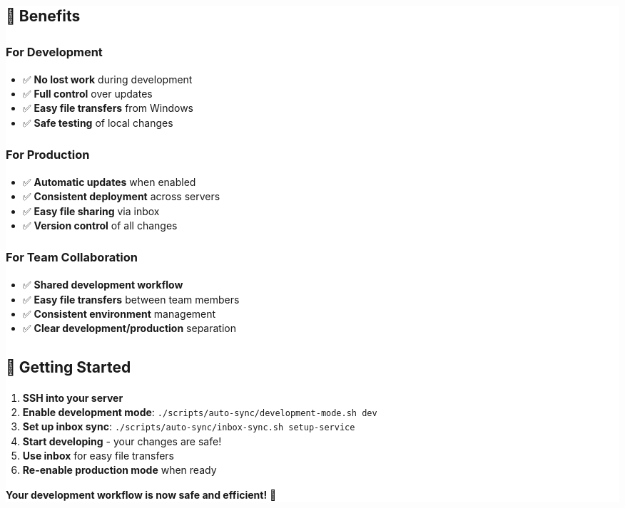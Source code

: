 ## 🎉 **Benefits**

### **For Development**
- ✅ **No lost work** during development
- ✅ **Full control** over updates
- ✅ **Easy file transfers** from Windows
- ✅ **Safe testing** of local changes

### **For Production**
- ✅ **Automatic updates** when enabled
- ✅ **Consistent deployment** across servers
- ✅ **Easy file sharing** via inbox
- ✅ **Version control** of all changes

### **For Team Collaboration**
- ✅ **Shared development workflow**
- ✅ **Easy file transfers** between team members
- ✅ **Consistent environment** management
- ✅ **Clear development/production** separation

## 🚀 **Getting Started**

1. **SSH into your server**
2. **Enable development mode**: `./scripts/auto-sync/development-mode.sh dev`
3. **Set up inbox sync**: `./scripts/auto-sync/inbox-sync.sh setup-service`
4. **Start developing** - your changes are safe!
5. **Use inbox** for easy file transfers
6. **Re-enable production mode** when ready

**Your development workflow is now safe and efficient!** 🎯
